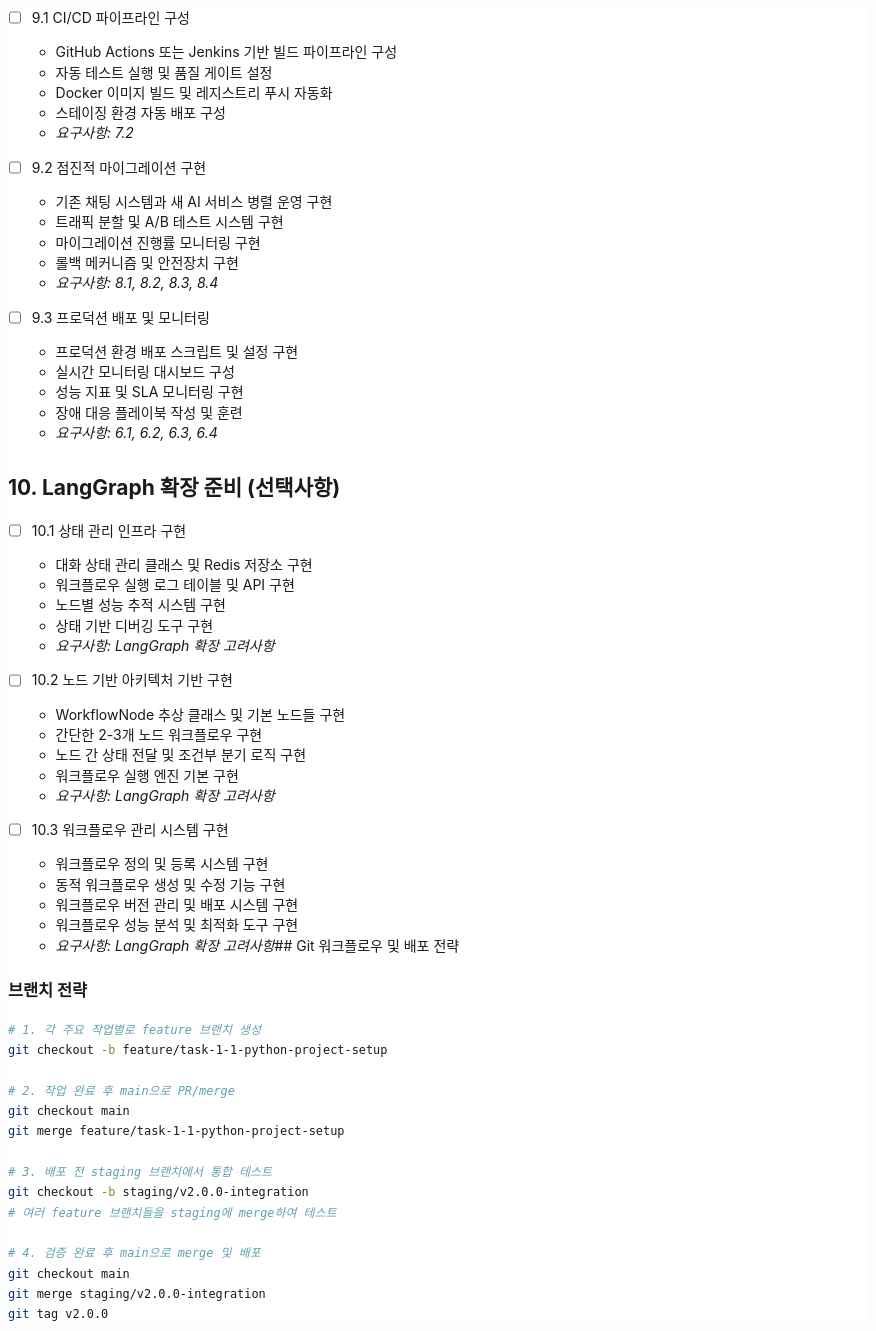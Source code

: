 - [ ] 9.1 CI/CD 파이프라인 구성
  - GitHub Actions 또는 Jenkins 기반 빌드 파이프라인 구성
  - 자동 테스트 실행 및 품질 게이트 설정
  - Docker 이미지 빌드 및 레지스트리 푸시 자동화
  - 스테이징 환경 자동 배포 구성
  - _요구사항: 7.2_

- [ ] 9.2 점진적 마이그레이션 구현
  - 기존 채팅 시스템과 새 AI 서비스 병렬 운영 구현
  - 트래픽 분할 및 A/B 테스트 시스템 구현
  - 마이그레이션 진행률 모니터링 구현
  - 롤백 메커니즘 및 안전장치 구현
  - _요구사항: 8.1, 8.2, 8.3, 8.4_

- [ ] 9.3 프로덕션 배포 및 모니터링
  - 프로덕션 환경 배포 스크립트 및 설정 구현
  - 실시간 모니터링 대시보드 구성
  - 성능 지표 및 SLA 모니터링 구현
  - 장애 대응 플레이북 작성 및 훈련
  - _요구사항: 6.1, 6.2, 6.3, 6.4_

## 10. LangGraph 확장 준비 (선택사항)

- [ ] 10.1 상태 관리 인프라 구현
  - 대화 상태 관리 클래스 및 Redis 저장소 구현
  - 워크플로우 실행 로그 테이블 및 API 구현
  - 노드별 성능 추적 시스템 구현
  - 상태 기반 디버깅 도구 구현
  - _요구사항: LangGraph 확장 고려사항_

- [ ] 10.2 노드 기반 아키텍처 기반 구현
  - WorkflowNode 추상 클래스 및 기본 노드들 구현
  - 간단한 2-3개 노드 워크플로우 구현
  - 노드 간 상태 전달 및 조건부 분기 로직 구현
  - 워크플로우 실행 엔진 기본 구현
  - _요구사항: LangGraph 확장 고려사항_

- [ ] 10.3 워크플로우 관리 시스템 구현
  - 워크플로우 정의 및 등록 시스템 구현
  - 동적 워크플로우 생성 및 수정 기능 구현
  - 워크플로우 버전 관리 및 배포 시스템 구현
  - 워크플로우 성능 분석 및 최적화 도구 구현
  - _요구사항: LangGraph 확장 고려사항_## Git 
워크플로우 및 배포 전략

### 브랜치 전략
```bash
# 1. 각 주요 작업별로 feature 브랜치 생성
git checkout -b feature/task-1-1-python-project-setup

# 2. 작업 완료 후 main으로 PR/merge
git checkout main
git merge feature/task-1-1-python-project-setup

# 3. 배포 전 staging 브랜치에서 통합 테스트
git checkout -b staging/v2.0.0-integration
# 여러 feature 브랜치들을 staging에 merge하여 테스트

# 4. 검증 완료 후 main으로 merge 및 배포
git checkout main
git merge staging/v2.0.0-integration
git tag v2.0.0
```
